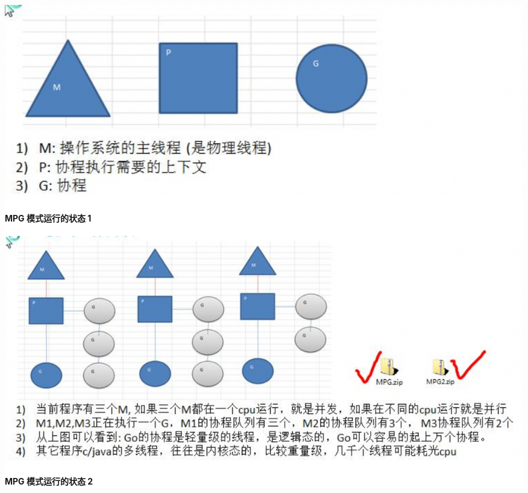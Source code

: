 ![image-20230302125718456](images/image-20230302125718456.png)

#### MPG 模式运行的状态 1

![image-20230302125748641](images/image-20230302125748641.png)

#### MPG 模式运行的状态 2
